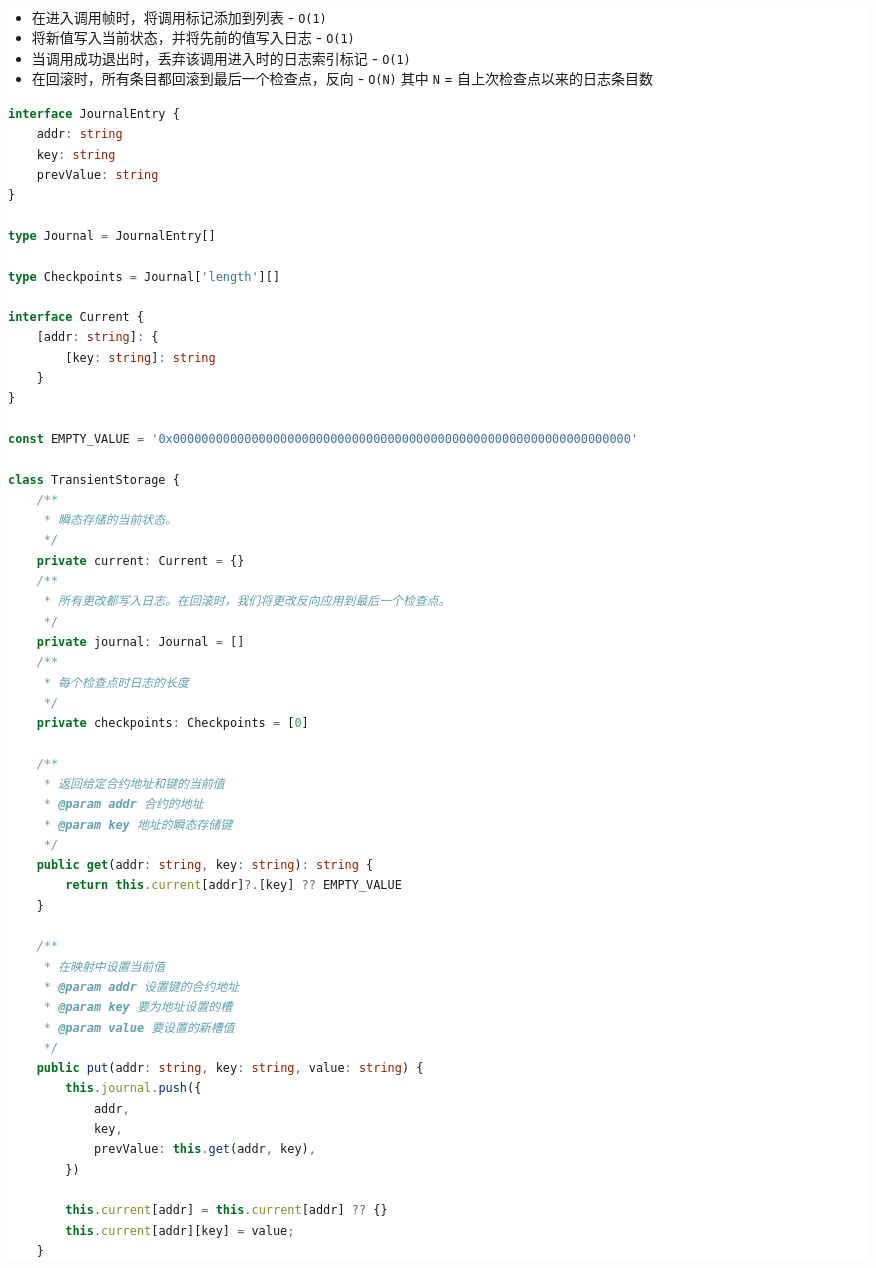 - 在进入调用帧时，将调用标记添加到列表 - `O(1)`
- 将新值写入当前状态，并将先前的值写入日志 - `O(1)`
- 当调用成功退出时，丢弃该调用进入时的日志索引标记 - `O(1)`
- 在回滚时，所有条目都回滚到最后一个检查点，反向 - `O(N)` 其中 `N` = 自上次检查点以来的日志条目数

```typescript
interface JournalEntry {
    addr: string
    key: string
    prevValue: string
}

type Journal = JournalEntry[]

type Checkpoints = Journal['length'][]

interface Current {
    [addr: string]: {
        [key: string]: string
    }
}

const EMPTY_VALUE = '0x0000000000000000000000000000000000000000000000000000000000000000'

class TransientStorage {
    /**
     * 瞬态存储的当前状态。
     */
    private current: Current = {}
    /**
     * 所有更改都写入日志。在回滚时，我们将更改反向应用到最后一个检查点。
     */
    private journal: Journal = []
    /**
     * 每个检查点时日志的长度
     */
    private checkpoints: Checkpoints = [0]

    /**
     * 返回给定合约地址和键的当前值
     * @param addr 合约的地址
     * @param key 地址的瞬态存储键
     */
    public get(addr: string, key: string): string {
        return this.current[addr]?.[key] ?? EMPTY_VALUE
    }

    /**
     * 在映射中设置当前值
     * @param addr 设置键的合约地址
     * @param key 要为地址设置的槽
     * @param value 要设置的新槽值
     */
    public put(addr: string, key: string, value: string) {
        this.journal.push({
            addr,
            key,
            prevValue: this.get(addr, key),
        })

        this.current[addr] = this.current[addr] ?? {}
        this.current[addr][key] = value;
    }

```